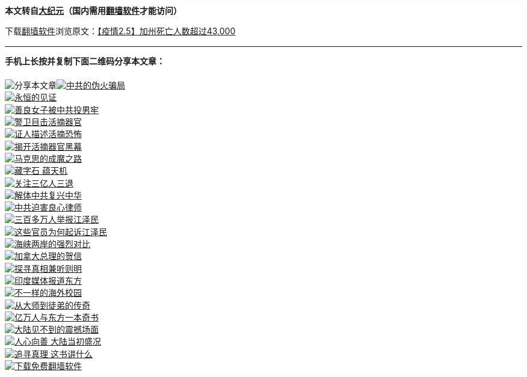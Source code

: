 
<strong>本文转自<a href="https://www.epochtimes.com">大纪元</a>（国内需用<a href="https://github.com/19920513/www/blob/master/README.md#8">翻墙软件</a>才能访问）</strong><p>下载<a href="https://github.com/19920513/www/blob/master/README.md#8">翻墙软件</a>浏览原文：<a href="https://www.epochtimes.com/gb/21/2/5/n12735252.htm">【疫情2.5】加州死亡人数超过43,000</a></p><hr>

<strong>手机上长按并复制下面二维码分享本文章：</strong><br><br><img src="https://chart.apis.google.com/chart?cht=qr&chs=240x240&choe=UTF-8&chld=M|2&chl=https://github.com/19920513/djy/blob/master/gb/21/2/5/n12735252.md%231" title="分享本文章"></td><td VALIGN=TOP><a href="https://github.com/19920513/djy/blob/master/gb/16/1/21/n4622075.md?dfh#1" target="_blank"><img src="https://raw.githubusercontent.com/19920513/djy/master/gb/300/wei-f1.jpg" title="中共的伪火骗局"  alt="中共的伪火骗局"></a><br><a href="https://github.com/19920513/www/blob/master/README.md?dfh#9" target="_blank"><img src="https://raw.githubusercontent.com/19920513/djy/master/gb/300/yong-h.jpg" title="永恒的见证"  alt="永恒的见证"></a><br><a href="https://github.com/19920513/djy/blob/master/gb/13/9/29/n3974789.md?dfh#1" target="_blank"><img src="https://raw.githubusercontent.com/19920513/djy/master/gb/300/shang-lnz.jpg" title="善良女子被中共投男牢"  alt="善良女子被中共投男牢"></a><br><a href="https://github.com/19920513/djy/blob/master/gb/16/3/16/n4663449.md?dfh#1" target="_blank"><img src="https://raw.githubusercontent.com/19920513/djy/master/gb/300/huo-z3.jpg" title="警卫目击活摘器官"  alt="警卫目击活摘器官"></a><br><a href="https://github.com/19920513/djy/blob/master/gb/16/8/7/n8177641.md?dfh#1" target="_blank"><img src="https://raw.githubusercontent.com/19920513/djy/master/gb/300/huo-z4.jpg" title="证人描述活摘恐怖"  alt="证人描述活摘恐怖"></a><br><a href="https://github.com/19920513/djy/blob/master/gb/10/4/19/n2881569.md?dfh#1" target="_blank"><img src="https://raw.githubusercontent.com/19920513/djy/master/gb/300/huo-z1.jpg" title="揭开活摘器官黑幕"  alt="揭开活摘器官黑幕"></a><br><a href="https://github.com/19920513/djy/blob/master/gb/10/11/7/n3077476.md?dfh#1" target="_blank"><img src="https://raw.githubusercontent.com/19920513/djy/master/gb/300/ma-ks.jpg" title="马克思的成魔之路"  alt="马克思的成魔之路"></a><br><a href="https://github.com/19920513/djy/blob/master/gb/14/6/9/n4173977.md?dfh#1" target="_blank"><img src="https://raw.githubusercontent.com/19920513/djy/master/gb/300/chang-zs.jpg" title="藏字石 蕴天机"  alt="藏字石 蕴天机"></a><br><a href="https://github.com/19920513/djy/blob/master/gb/18/5/10/n10381511.md?dfh#1" target="_blank"><img src="https://raw.githubusercontent.com/19920513/djy/master/gb/300/st1.jpg" title="关注三亿人三退"  alt="关注三亿人三退"></a><br><a href="https://github.com/19920513/djy/blob/master/gb/18/3/21/n10237682.md?dfh#1" target="_blank"><img src="https://raw.githubusercontent.com/19920513/djy/master/gb/300/jie-t.jpg" title="解体中共复兴中华"  alt="解体中共复兴中华"></a><br><a href="https://github.com/19920513/djy/blob/master/gb/9/2/9/n2422991.md?dfh#1" target="_blank"><img src="https://raw.githubusercontent.com/19920513/djy/master/gb/300/gao-zs.jpg" title="中共迫害良心律师"  alt="中共迫害良心律师"></a><br><a href="https://github.com/19920513/djy/blob/master/gb/18/12/9/n10900044.md?dfh#1" target="_blank"><img src="https://raw.githubusercontent.com/19920513/djy/master/gb/300/sj1.jpg" title="三百多万人举报江泽民"  alt="三百多万人举报江泽民"></a><br><a href="https://github.com/19920513/djy/blob/master/gb/18/8/28/n10672014.md?dfh#1" target="_blank"><img src="https://raw.githubusercontent.com/19920513/djy/master/gb/300/sj2.jpg" title="这些官员为何起诉江泽民"  alt="这些官员为何起诉江泽民"></a><br><a href="https://github.com/19920513/djy/blob/master/gb/8/12/18/n2367165.md?dfh#1" target="_blank"><img src="https://raw.githubusercontent.com/19920513/djy/master/gb/300/liangan.jpg" title="海峡两岸的强烈对比"  alt="海峡两岸的强烈对比"></a><br><a href="https://github.com/19920513/djy/blob/master/gb/15/12/10/n4593139.md?dfh#1" target="_blank"><img src="https://raw.githubusercontent.com/19920513/djy/master/gb/300/jia-ndzl.jpg" title="加拿大总理的贺信"  alt="加拿大总理的贺信"></a><br><a href="https://github.com/19920513/djy/blob/master/gb/11/6/17/n3289382.md?dfh#1" target="_blank"><img src="https://raw.githubusercontent.com/19920513/djy/master/gb/300/xiao-wd.jpg" title="探寻真相兼听则明"  alt="探寻真相兼听则明"></a><br><a href="https://github.com/19920513/djy/blob/master/gb/18/10/27/n10812623.md?dfh#1" target="_blank"><img src="https://raw.githubusercontent.com/19920513/djy/master/gb/300/yindu.jpg" title="印度媒体报道东方"  alt="印度媒体报道东方"></a><br><a href="https://github.com/19920513/djy/blob/master/gb/18/6/9/n10469652.md?dfh#1" target="_blank"><img src="https://raw.githubusercontent.com/19920513/djy/master/gb/300/xie-j.jpg" title="不一样的海外校园"  alt="不一样的海外校园"></a><br><a href="https://github.com/19920513/djy/blob/master/gb/7/4/5/n1669415.md?dfh#1" target="_blank"><img src="https://raw.githubusercontent.com/19920513/djy/master/gb/300/li-up.jpg" title="从大师到徒弟的传奇"  alt="从大师到徒弟的传奇"></a><br><a href="https://github.com/19920513/djy/blob/master/gb/17/5/26/n9191512.md?dfh#1" target="_blank"><img src="https://raw.githubusercontent.com/19920513/djy/master/gb/300/zfl2.jpg" title="亿万人与东方一本奇书"  alt="亿万人与东方一本奇书"></a><br><a href="https://github.com/19920513/djy/blob/master/gb/13/11/27/n4020290.md?dfh#1" target="_blank"><img src="https://raw.githubusercontent.com/19920513/djy/master/gb/300/zhen-h.jpg" title="大陆见不到的震撼场面"  alt="大陆见不到的震撼场面"></a><br><a href="https://github.com/19920513/djy/blob/master/gb/15/7/17/n4482910.md?dfh#1" target="_blank"><img src="https://raw.githubusercontent.com/19920513/djy/master/gb/300/dalu-sk.jpg" title="人心向善 大陆当初盛况"  alt="人心向善 大陆当初盛况"></a><br><a href="https://github.com/19920513/djy/blob/master/gb/19/1/5/n10955468.md?dfh#1" target="_blank"><img src="https://raw.githubusercontent.com/19920513/djy/master/gb/300/zfl1.jpg" title="追寻真理 这书讲什么"  alt="追寻真理 这书讲什么"></a><br><a href="https://github.com/19920513/www/blob/master/README.md?dfh#1" target="_blank"><img src="https://raw.githubusercontent.com/19920513/djy/master/gb/300/fq1.jpg" title="下载免费翻墙软件"  alt="下载免费翻墙软件"></a><br></td></tr></table>
